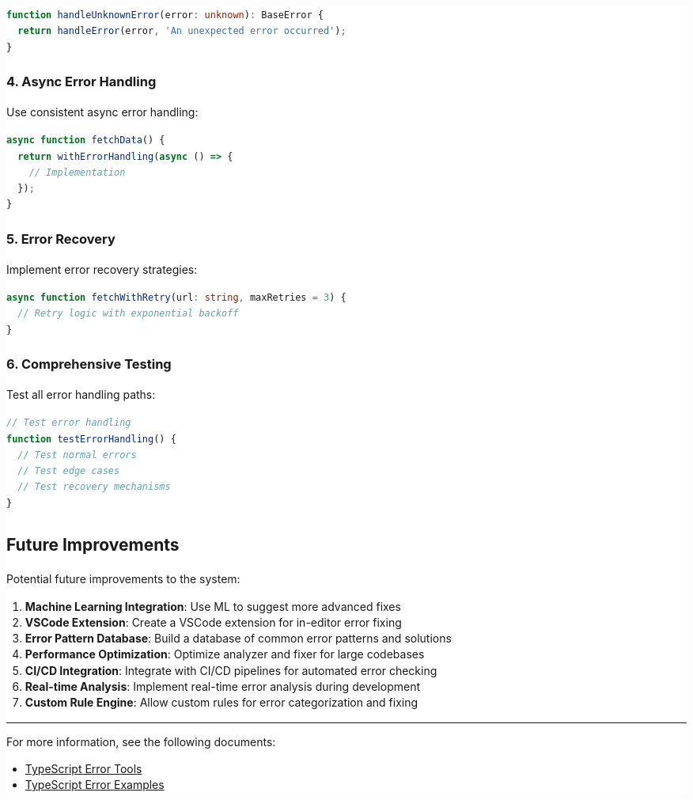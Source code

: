 ```typescript
function handleUnknownError(error: unknown): BaseError {
  return handleError(error, 'An unexpected error occurred');
}
```

### 4. Async Error Handling

Use consistent async error handling:

```typescript
async function fetchData() {
  return withErrorHandling(async () => {
    // Implementation
  });
}
```

### 5. Error Recovery

Implement error recovery strategies:

```typescript
async function fetchWithRetry(url: string, maxRetries = 3) {
  // Retry logic with exponential backoff
}
```

### 6. Comprehensive Testing

Test all error handling paths:

```typescript
// Test error handling
function testErrorHandling() {
  // Test normal errors
  // Test edge cases
  // Test recovery mechanisms
}
```

## Future Improvements

Potential future improvements to the system:

1. **Machine Learning Integration**: Use ML to suggest more advanced fixes
2. **VSCode Extension**: Create a VSCode extension for in-editor error fixing
3. **Error Pattern Database**: Build a database of common error patterns and solutions
4. **Performance Optimization**: Optimize analyzer and fixer for large codebases
5. **CI/CD Integration**: Integrate with CI/CD pipelines for automated error checking
6. **Real-time Analysis**: Implement real-time error analysis during development
7. **Custom Rule Engine**: Allow custom rules for error categorization and fixing

---

For more information, see the following documents:

- [TypeScript Error Tools](./typescript-error-tools.md)
- [TypeScript Error Examples](./typescript-error-examples.md)